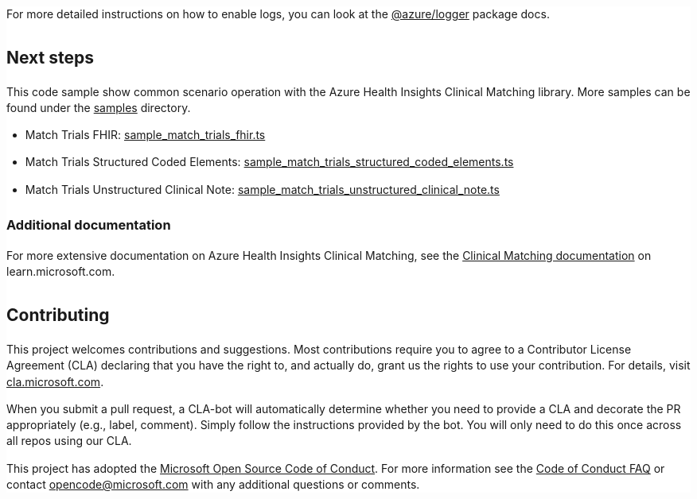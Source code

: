 For more detailed instructions on how to enable logs, you can look at the [@azure/logger](https://github.com/Azure/azure-sdk-for-js/tree/main/sdk/core/logger) package docs.

## Next steps

This code sample show common scenario operation with the Azure Health Insights Clinical Matching library. More samples can be found under the [samples](https://github.com/Azure/azure-sdk-for-js/tree/main/sdk/healthinsights/health-insights-clinicalmatching-rest/samples/v1-beta/typescript/src/) directory.

- Match Trials FHIR: [sample_match_trials_fhir.ts](https://github.com/Azure/azure-sdk-for-js/tree/main/sdk/healthinsights/health-insights-clinicalmatching-rest/samples/v1-beta/typescript/src/sample_match_trials_fhir.ts)

- Match Trials Structured Coded Elements: [sample_match_trials_structured_coded_elements.ts](https://github.com/Azure/azure-sdk-for-js/tree/main/sdk/healthinsights/health-insights-clinicalmatching-rest/samples/v1-beta/typescript/src/sample_match_trials_structured_coded_elements.ts)

- Match Trials Unstructured Clinical Note: [sample_match_trials_unstructured_clinical_note.ts](https://github.com/Azure/azure-sdk-for-js/tree/main/sdk/healthinsights/health-insights-clinicalmatching-rest/samples/v1-beta/typescript/src/sample_match_trials_unstructured_clinical_note.ts)

### Additional documentation

For more extensive documentation on Azure Health Insights Clinical Matching, see the [Clinical Matching documentation](https://learn.microsoft.com/azure/azure-health-insights/trial-matcher/overview) on learn.microsoft.com.

## Contributing

This project welcomes contributions and suggestions. Most contributions require you to agree to a Contributor License Agreement (CLA) declaring that you have the right to, and actually do, grant us the rights to use your contribution. For details, visit [cla.microsoft.com][cla].

When you submit a pull request, a CLA-bot will automatically determine whether you need to provide a CLA and decorate the PR appropriately (e.g., label, comment). Simply follow the instructions provided by the bot. You will only need to do this once across all repos using our CLA.

This project has adopted the [Microsoft Open Source Code of Conduct][code_of_conduct]. For more information see the [Code of Conduct FAQ][coc_faq] or contact [opencode@microsoft.com][coc_contact] with any additional questions or comments.



[cla]: https://cla.microsoft.com
[code_of_conduct]: https://opensource.microsoft.com/codeofconduct/
[coc_faq]: https://opensource.microsoft.com/codeofconduct/faq/
[coc_contact]: mailto:opencode@microsoft.com

